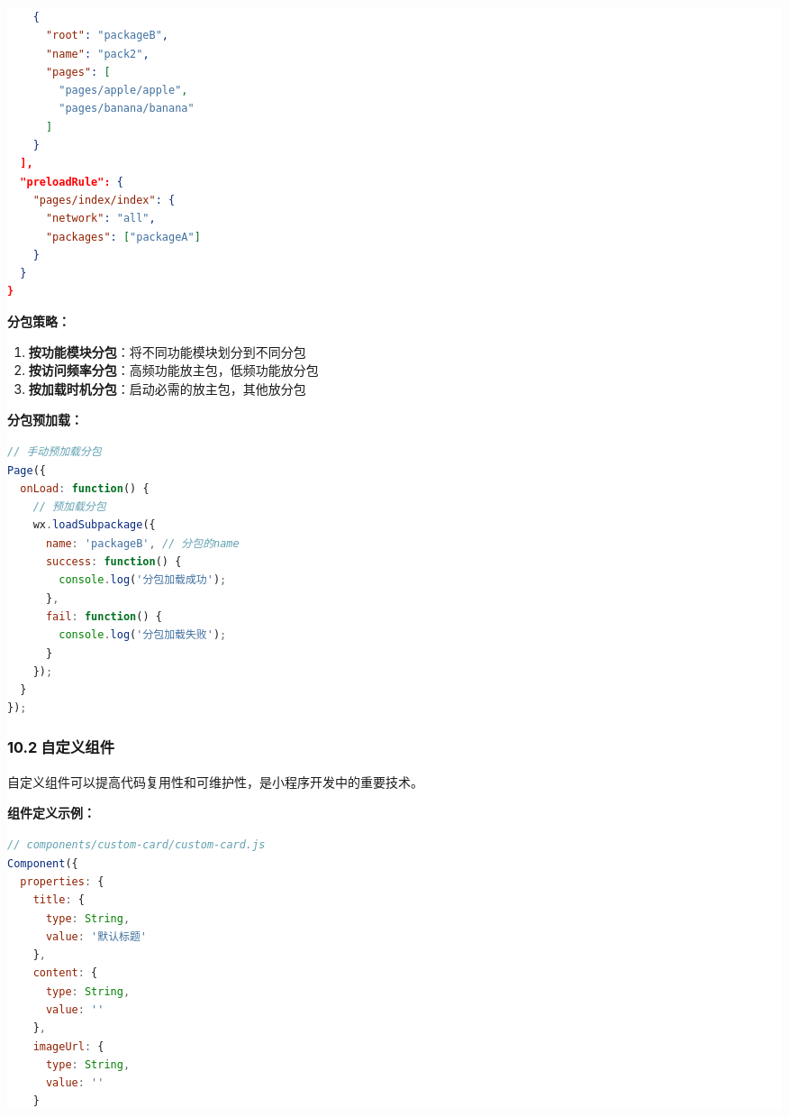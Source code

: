 ```json
    {
      "root": "packageB",
      "name": "pack2",
      "pages": [
        "pages/apple/apple",
        "pages/banana/banana"
      ]
    }
  ],
  "preloadRule": {
    "pages/index/index": {
      "network": "all",
      "packages": ["packageA"]
    }
  }
}
```

**分包策略：**

1. **按功能模块分包**：将不同功能模块划分到不同分包
2. **按访问频率分包**：高频功能放主包，低频功能放分包
3. **按加载时机分包**：启动必需的放主包，其他放分包

**分包预加载：**

```javascript
// 手动预加载分包
Page({
  onLoad: function() {
    // 预加载分包
    wx.loadSubpackage({
      name: 'packageB', // 分包的name
      success: function() {
        console.log('分包加载成功');
      },
      fail: function() {
        console.log('分包加载失败');
      }
    });
  }
});
```

### 10.2 自定义组件

自定义组件可以提高代码复用性和可维护性，是小程序开发中的重要技术。

**组件定义示例：**

```javascript
// components/custom-card/custom-card.js
Component({
  properties: {
    title: {
      type: String,
      value: '默认标题'
    },
    content: {
      type: String,
      value: ''
    },
    imageUrl: {
      type: String,
      value: ''
    }
```